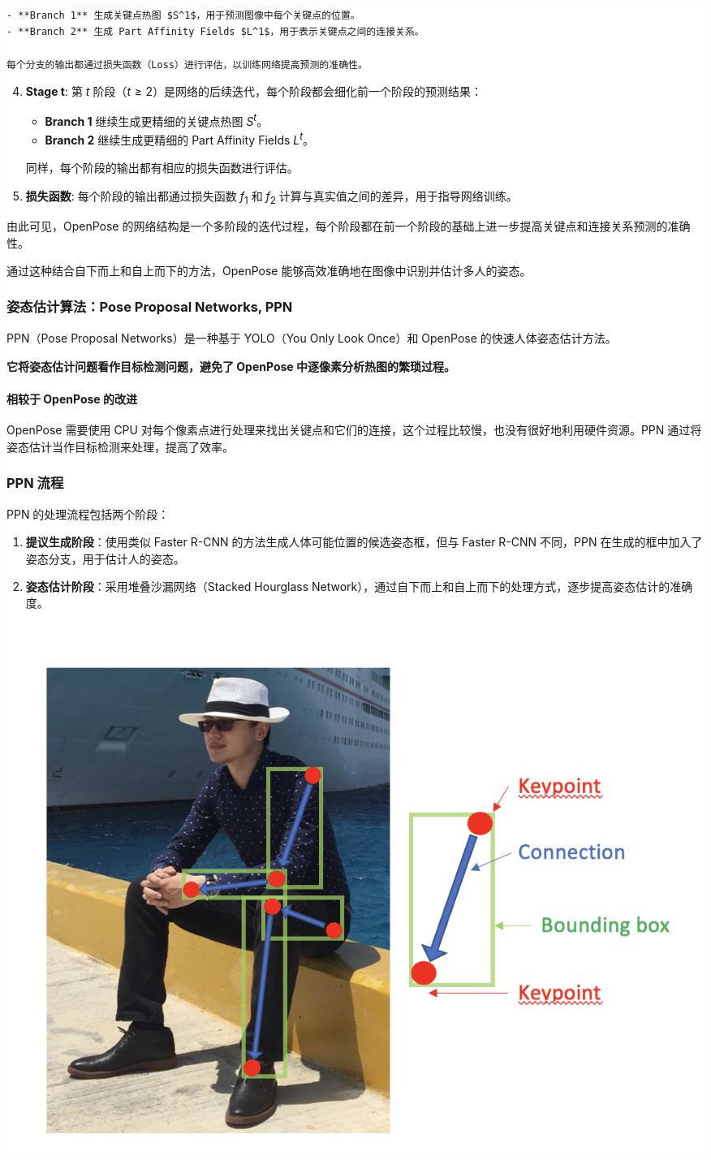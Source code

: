     - **Branch 1** 生成关键点热图 $S^1$，用于预测图像中每个关键点的位置。
    - **Branch 2** 生成 Part Affinity Fields $L^1$，用于表示关键点之间的连接关系。

    每个分支的输出都通过损失函数（Loss）进行评估，以训练网络提高预测的准确性。

4. **Stage t**: 第 $t$ 阶段（$t \geq 2$）是网络的后续迭代，每个阶段都会细化前一个阶段的预测结果：

    - **Branch 1** 继续生成更精细的关键点热图 $S^t$。
    - **Branch 2** 继续生成更精细的 Part Affinity Fields $L^t$。

    同样，每个阶段的输出都有相应的损失函数进行评估。

5. **损失函数**: 每个阶段的输出都通过损失函数 $f_1$ 和 $f_2$ 计算与真实值之间的差异，用于指导网络训练。

由此可见，OpenPose 的网络结构是一个多阶段的迭代过程，每个阶段都在前一个阶段的基础上进一步提高关键点和连接关系预测的准确性。

通过这种结合自下而上和自上而下的方法，OpenPose 能够高效准确地在图像中识别并估计多人的姿态。

### 姿态估计算法：Pose Proposal Networks, PPN

PPN（Pose Proposal Networks）是一种基于 YOLO（You Only Look Once）和 OpenPose 的快速人体姿态估计方法。

**它将姿态估计问题看作目标检测问题，避免了 OpenPose 中逐像素分析热图的繁琐过程。**

#### 相较于 OpenPose 的改进

OpenPose 需要使用 CPU 对每个像素点进行处理来找出关键点和它们的连接，这个过程比较慢，也没有很好地利用硬件资源。PPN 通过将姿态估计当作目标检测来处理，提高了效率。

### PPN 流程

PPN 的处理流程包括两个阶段：

1. **提议生成阶段**：使用类似 Faster R-CNN 的方法生成人体可能位置的候选姿态框，但与 Faster R-CNN 不同，PPN 在生成的框中加入了姿态分支，用于估计人的姿态。

2. **姿态估计阶段**：采用堆叠沙漏网络（Stacked Hourglass Network），通过自下而上和自上而下的处理方式，逐步提高姿态估计的准确度。

![PPN](07卷积神经网络应用.assets/ppn.png)